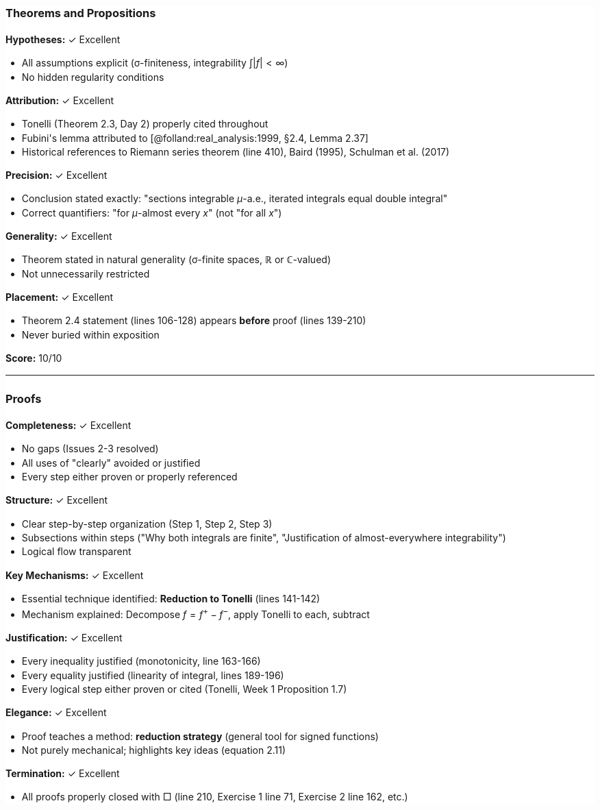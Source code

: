 ### **Theorems and Propositions**

**Hypotheses:** ✓ Excellent
- All assumptions explicit (σ-finiteness, integrability $\int |f| < \infty$)
- No hidden regularity conditions

**Attribution:** ✓ Excellent
- Tonelli (Theorem 2.3, Day 2) properly cited throughout
- Fubini's lemma attributed to [@folland:real_analysis:1999, §2.4, Lemma 2.37]
- Historical references to Riemann series theorem (line 410), Baird (1995), Schulman et al. (2017)

**Precision:** ✓ Excellent
- Conclusion stated exactly: "sections integrable $\mu$-a.e., iterated integrals equal double integral"
- Correct quantifiers: "for $\mu$-almost every $x$" (not "for all $x$")

**Generality:** ✓ Excellent
- Theorem stated in natural generality (σ-finite spaces, $\mathbb{R}$ or $\mathbb{C}$-valued)
- Not unnecessarily restricted

**Placement:** ✓ Excellent
- Theorem 2.4 statement (lines 106-128) appears **before** proof (lines 139-210)
- Never buried within exposition

**Score:** 10/10

---

### **Proofs**

**Completeness:** ✓ Excellent
- No gaps (Issues 2-3 resolved)
- All uses of "clearly" avoided or justified
- Every step either proven or properly referenced

**Structure:** ✓ Excellent
- Clear step-by-step organization (Step 1, Step 2, Step 3)
- Subsections within steps ("Why both integrals are finite", "Justification of almost-everywhere integrability")
- Logical flow transparent

**Key Mechanisms:** ✓ Excellent
- Essential technique identified: **Reduction to Tonelli** (lines 141-142)
- Mechanism explained: Decompose $f = f^+ - f^-$, apply Tonelli to each, subtract

**Justification:** ✓ Excellent
- Every inequality justified (monotonicity, line 163-166)
- Every equality justified (linearity of integral, lines 189-196)
- Every logical step either proven or cited (Tonelli, Week 1 Proposition 1.7)

**Elegance:** ✓ Excellent
- Proof teaches a method: **reduction strategy** (general tool for signed functions)
- Not purely mechanical; highlights key ideas (equation 2.11)

**Termination:** ✓ Excellent
- All proofs properly closed with □ (line 210, Exercise 1 line 71, Exercise 2 line 162, etc.)

